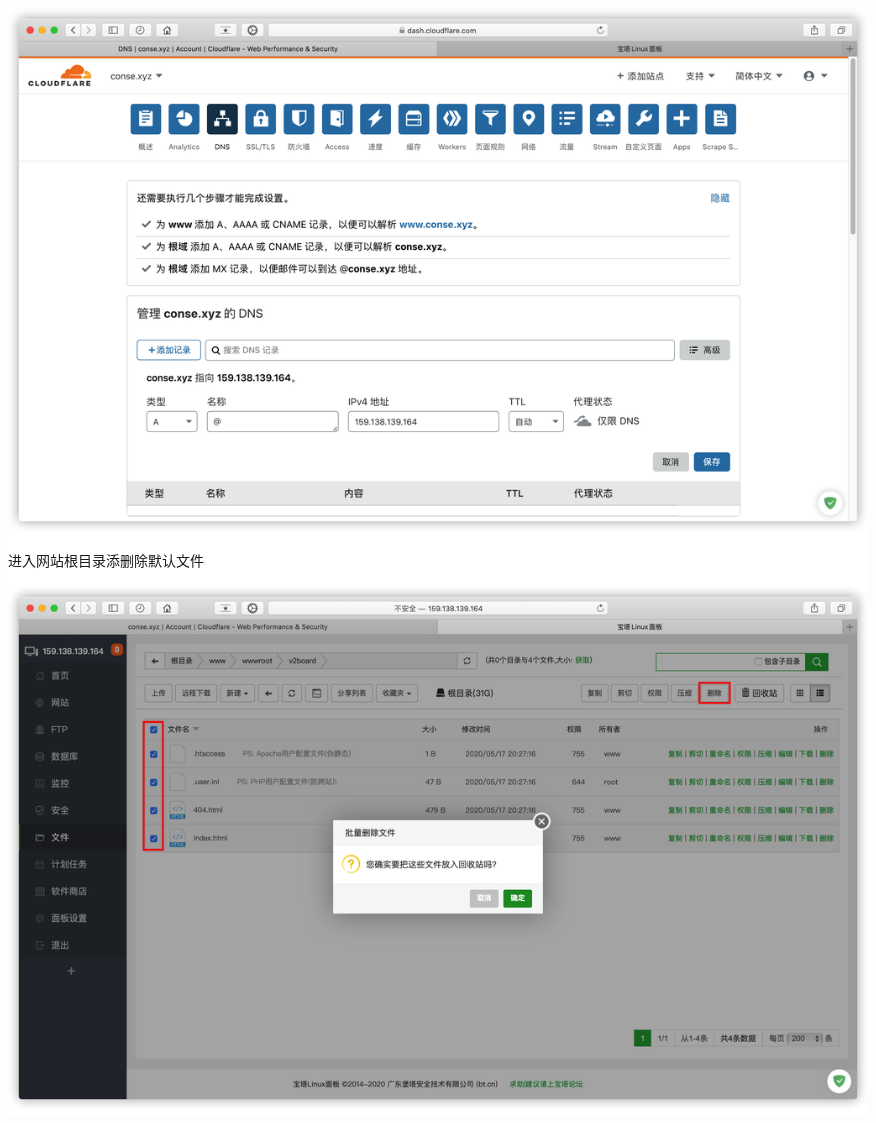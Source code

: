 ![](../.gitbook/assets/2020-05-17-20-29-09.png)

进入网站根目录添删除默认文件

![](../.gitbook/assets/2020-05-17-20-27-46.png)
